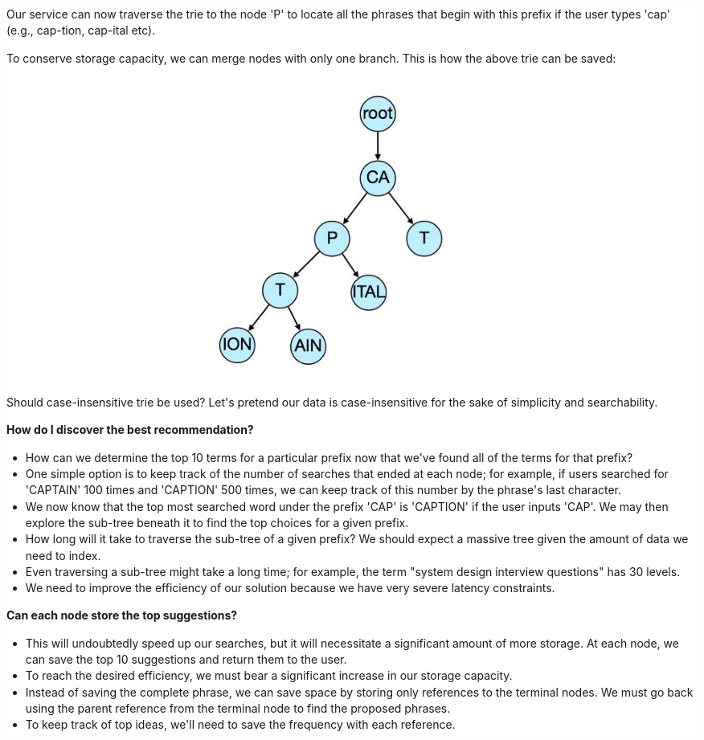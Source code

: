 Our service can now traverse the trie to the node 'P' to locate all the phrases that begin with this prefix if the user types 'cap' (e.g., cap-tion, cap-ital etc).

To conserve storage capacity, we can merge nodes with only one branch. This is how the above trie can be saved:

<p align="center"> 
  <kbd>
  <a href="https://github.com/jayaemekar/systemdesign" target="_blank"><img src="../docs/images/typeahead1.JPG">
  </a>
  </kbd>
</p>

Should case-insensitive trie be used? Let's pretend our data is case-insensitive for the sake of simplicity and searchability.

**How do I discover the best recommendation?**

- How can we determine the top 10 terms for a particular prefix now that we've found all of the terms for that prefix? 
- One simple option is to keep track of the number of searches that ended at each node; for example, if users searched for 'CAPTAIN' 100 times and 'CAPTION' 500 times, we can keep track of this number by the phrase's last character. 
- We now know that the top most searched word under the prefix 'CAP' is 'CAPTION' if the user inputs 'CAP'. We may then explore the sub-tree beneath it to find the top choices for a given prefix.
- How long will it take to traverse the sub-tree of a given prefix? We should expect a massive tree given the amount of data we need to index. 
- Even traversing a sub-tree might take a long time; for example, the term "system design interview questions" has 30 levels. 
- We need to improve the efficiency of our solution because we have very severe latency constraints.

**Can each node store the top suggestions?**

- This will undoubtedly speed up our searches, but it will necessitate a significant amount of more storage. At each node, we can save the top 10 suggestions and return them to the user. 
- To reach the desired efficiency, we must bear a significant increase in our storage capacity.
- Instead of saving the complete phrase, we can save space by storing only references to the terminal nodes. We must go back using the parent reference from the terminal node to find the proposed phrases. 
- To keep track of top ideas, we'll need to save the frequency with each reference.

